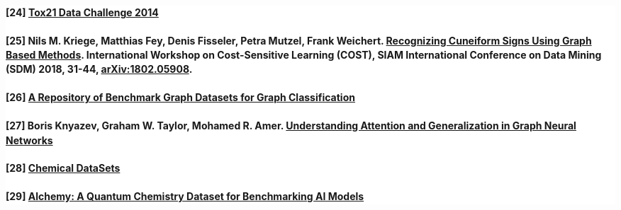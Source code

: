 #### [24] [Tox21 Data Challenge 2014](https://tripod.nih.gov/tox21/challenge/data.jsp "https://tripod.nih.gov/tox21/challenge/data.jsp")

#### [25] Nils M. Kriege, Matthias Fey, Denis Fisseler, Petra Mutzel, Frank Weichert. [Recognizing Cuneiform Signs Using Graph Based Methods](http://proceedings.mlr.press/v88/kriege18a.html "http://proceedings.mlr.press/v88/kriege18a.html"). International Workshop on Cost-Sensitive Learning (COST), SIAM International Conference on Data Mining (SDM) 2018, 31-44, [arXiv:1802.05908](https://arxiv.org/abs/1802.05908 "https://arxiv.org/abs/1802.05908").

#### [26] [A Repository of Benchmark Graph Datasets for Graph Classification](https://github.com/shiruipan/graph_datasets "https://github.com/shiruipan/graph_datasets")

#### [27] Boris Knyazev, Graham W. Taylor, Mohamed R. Amer. [Understanding Attention and Generalization in Graph Neural Networks](https://arxiv.org/abs/1905.02850 "https://arxiv.org/abs/1905.02850")

#### [28] [Chemical DataSets](https://sites.cs.ucsb.edu/~xyan/dataset.htm "https://sites.cs.ucsb.edu/~xyan/dataset.htm")

#### [29] [Alchemy: A Quantum Chemistry Dataset for Benchmarking AI Models](https://arxiv.org/abs/1906.09427 "https://arxiv.org/abs/1906.09427")